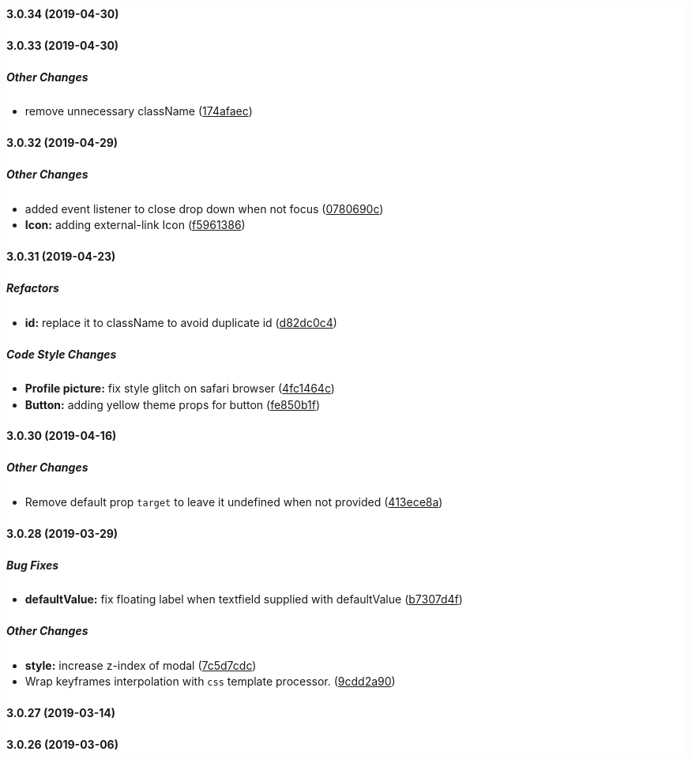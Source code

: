 #### 3.0.34 (2019-04-30)

#### 3.0.33 (2019-04-30)

##### Other Changes

- remove unnecessary className ([174afaec](https://github.com/glints-dev/glints-aries/commit/174afaec1778eead88d0fd576ed3867dcd8412fd))

#### 3.0.32 (2019-04-29)

##### Other Changes

- added event listener to close drop down when not focus ([0780690c](https://github.com/glints-dev/glints-aries/commit/0780690c0d7b6f57f836aa359e155b1c978155f0))
- **Icon:** adding external-link Icon ([f5961386](https://github.com/glints-dev/glints-aries/commit/f5961386ef32bf7d9ab5e2d5098f535ff8ea8619))

#### 3.0.31 (2019-04-23)

##### Refactors

- **id:** replace it to className to avoid duplicate id ([d82dc0c4](https://github.com/glints-dev/glints-aries/commit/d82dc0c4d898f0fd36872a0c6a0ced794b06bfcb))

##### Code Style Changes

- **Profile picture:** fix style glitch on safari browser ([4fc1464c](https://github.com/glints-dev/glints-aries/commit/4fc1464c1cf44272fc364d3aa268a048dc140f97))
- **Button:** adding yellow theme props for button ([fe850b1f](https://github.com/glints-dev/glints-aries/commit/fe850b1fdc89b2f223c006179f3b77796223ebf1))

#### 3.0.30 (2019-04-16)

##### Other Changes

- Remove default prop `target` to leave it undefined when not provided ([413ece8a](https://github.com/glints-dev/glints-aries/commit/413ece8a7212285754b7b700c11213b3292e7850))

#### 3.0.28 (2019-03-29)

##### Bug Fixes

- **defaultValue:** fix floating label when textfield supplied with defaultValue ([b7307d4f](https://github.com/glints-dev/glints-aries/commit/b7307d4fbb4dcf5235893262a9b7bd47c4e8568c))

##### Other Changes

- **style:** increase z-index of modal ([7c5d7cdc](https://github.com/glints-dev/glints-aries/commit/7c5d7cdc1c5b89814f2549bfc2b6b67a496d9303))
- Wrap keyframes interpolation with `css` template processor. ([9cdd2a90](https://github.com/glints-dev/glints-aries/commit/9cdd2a9045b5b442fb5d84a5d76d151662d9f069))

#### 3.0.27 (2019-03-14)

#### 3.0.26 (2019-03-06)
